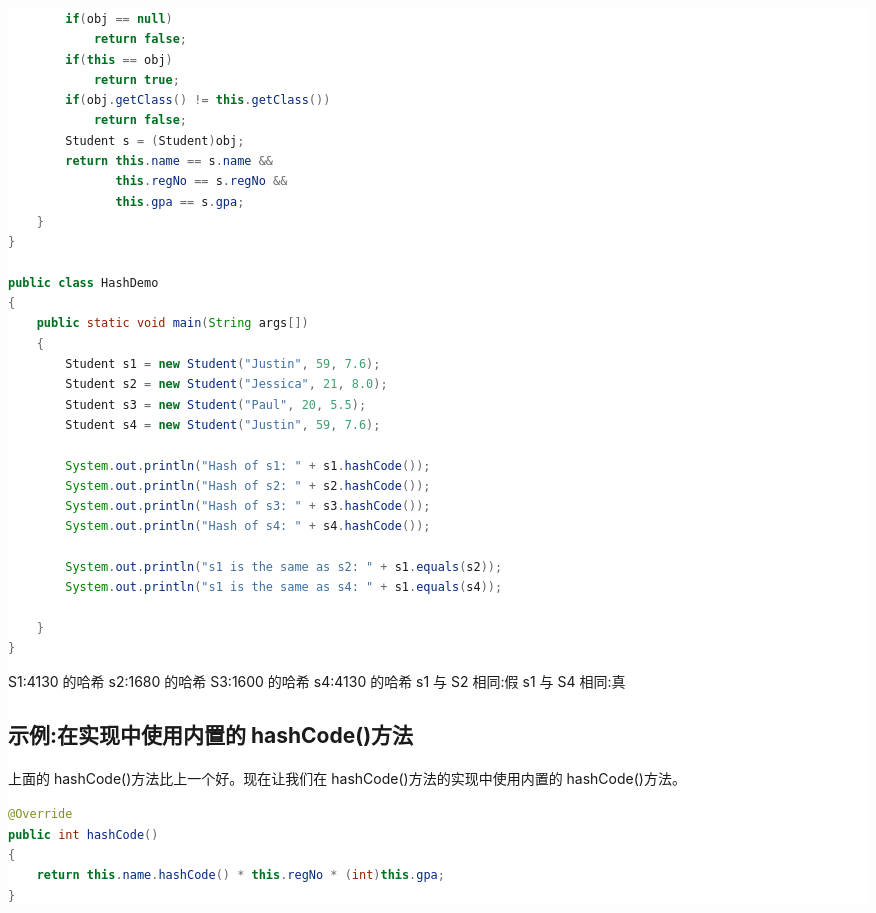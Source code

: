 ```java
		if(obj == null)
			return false;
		if(this == obj)
			return true;
		if(obj.getClass() != this.getClass())
			return false;
		Student s = (Student)obj;
		return this.name == s.name &&
			   this.regNo == s.regNo && 
			   this.gpa == s.gpa;
	}
}

public class HashDemo
{
	public static void main(String args[])
	{
		Student s1 = new Student("Justin", 59, 7.6);
		Student s2 = new Student("Jessica", 21, 8.0);
		Student s3 = new Student("Paul", 20, 5.5);
		Student s4 = new Student("Justin", 59, 7.6);

		System.out.println("Hash of s1: " + s1.hashCode());
		System.out.println("Hash of s2: " + s2.hashCode());
		System.out.println("Hash of s3: " + s3.hashCode());
		System.out.println("Hash of s4: " + s4.hashCode());

		System.out.println("s1 is the same as s2: " + s1.equals(s2));
		System.out.println("s1 is the same as s4: " + s1.equals(s4));

	}
} 
```

S1:4130 的哈希
s2:1680 的哈希
S3:1600 的哈希
s4:4130 的哈希
s1 与 S2 相同:假
s1 与 S4 相同:真

## 示例:在实现中使用内置的 hashCode()方法

上面的 hashCode()方法比上一个好。现在让我们在 hashCode()方法的实现中使用内置的 hashCode()方法。

```java
@Override
public int hashCode()
{
	return this.name.hashCode() * this.regNo * (int)this.gpa;
}
```
